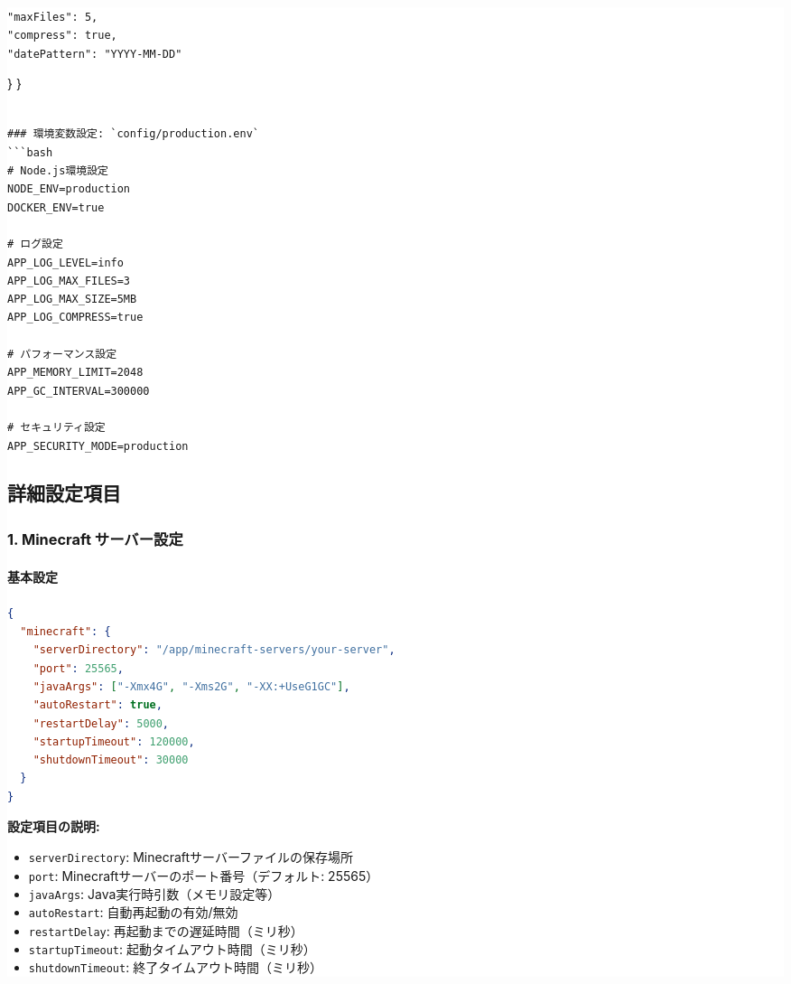     "maxFiles": 5,
    "compress": true,
    "datePattern": "YYYY-MM-DD"
  }
}
```

### 環境変数設定: `config/production.env`
```bash
# Node.js環境設定
NODE_ENV=production
DOCKER_ENV=true

# ログ設定
APP_LOG_LEVEL=info
APP_LOG_MAX_FILES=3
APP_LOG_MAX_SIZE=5MB
APP_LOG_COMPRESS=true

# パフォーマンス設定
APP_MEMORY_LIMIT=2048
APP_GC_INTERVAL=300000

# セキュリティ設定
APP_SECURITY_MODE=production
```

## 詳細設定項目

### 1. Minecraft サーバー設定

#### 基本設定
```json
{
  "minecraft": {
    "serverDirectory": "/app/minecraft-servers/your-server",
    "port": 25565,
    "javaArgs": ["-Xmx4G", "-Xms2G", "-XX:+UseG1GC"],
    "autoRestart": true,
    "restartDelay": 5000,
    "startupTimeout": 120000,
    "shutdownTimeout": 30000
  }
}
```

**設定項目の説明:**
- `serverDirectory`: Minecraftサーバーファイルの保存場所
- `port`: Minecraftサーバーのポート番号（デフォルト: 25565）
- `javaArgs`: Java実行時引数（メモリ設定等）
- `autoRestart`: 自動再起動の有効/無効
- `restartDelay`: 再起動までの遅延時間（ミリ秒）
- `startupTimeout`: 起動タイムアウト時間（ミリ秒）
- `shutdownTimeout`: 終了タイムアウト時間（ミリ秒）
